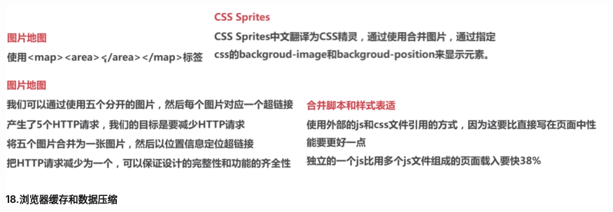 <img src="../../Image/oldimg/1565360302689.png" alt="1565360302688" style="zoom:50%;" />

<img src="../../Image/oldimg/15653603662001.png" alt="1565360366200" style="zoom:50%;" />

<img src="../../Image/oldimg/1565359609044.png" alt="1565359609044" style="zoom:50%;" />

<img src="../../Image/oldimg/1565599172028.png" alt="1565599172028" style="zoom:50%;" />

#### 18.浏览器缓存和数据压缩
